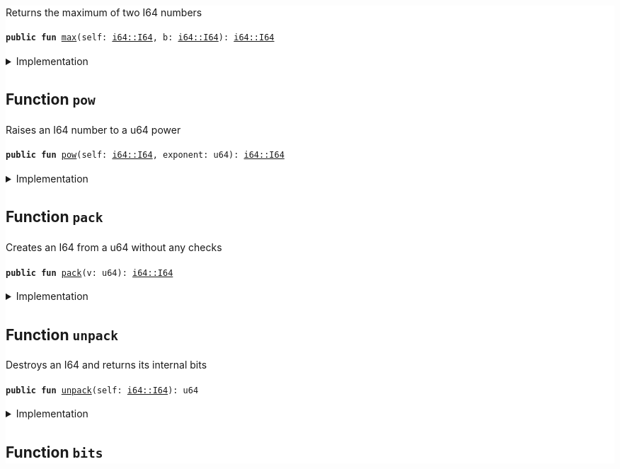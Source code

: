 Returns the maximum of two I64 numbers


<pre><code><b>public</b> <b>fun</b> <a href="i64.md#0x1_i64_max">max</a>(self: <a href="i64.md#0x1_i64_I64">i64::I64</a>, b: <a href="i64.md#0x1_i64_I64">i64::I64</a>): <a href="i64.md#0x1_i64_I64">i64::I64</a>
</code></pre>



<details><summary>Implementation</summary></details>

<a id="0x1_i64_pow"></a>

## Function `pow`

Raises an I64 number to a u64 power


<pre><code><b>public</b> <b>fun</b> <a href="i64.md#0x1_i64_pow">pow</a>(self: <a href="i64.md#0x1_i64_I64">i64::I64</a>, exponent: u64): <a href="i64.md#0x1_i64_I64">i64::I64</a>
</code></pre>



<details><summary>Implementation</summary></details>

<a id="0x1_i64_pack"></a>

## Function `pack`

Creates an I64 from a u64 without any checks


<pre><code><b>public</b> <b>fun</b> <a href="i64.md#0x1_i64_pack">pack</a>(v: u64): <a href="i64.md#0x1_i64_I64">i64::I64</a>
</code></pre>



<details><summary>Implementation</summary></details>

<a id="0x1_i64_unpack"></a>

## Function `unpack`

Destroys an I64 and returns its internal bits


<pre><code><b>public</b> <b>fun</b> <a href="i64.md#0x1_i64_unpack">unpack</a>(self: <a href="i64.md#0x1_i64_I64">i64::I64</a>): u64
</code></pre>



<details><summary>Implementation</summary></details>

<a id="0x1_i64_bits"></a>

## Function `bits`
